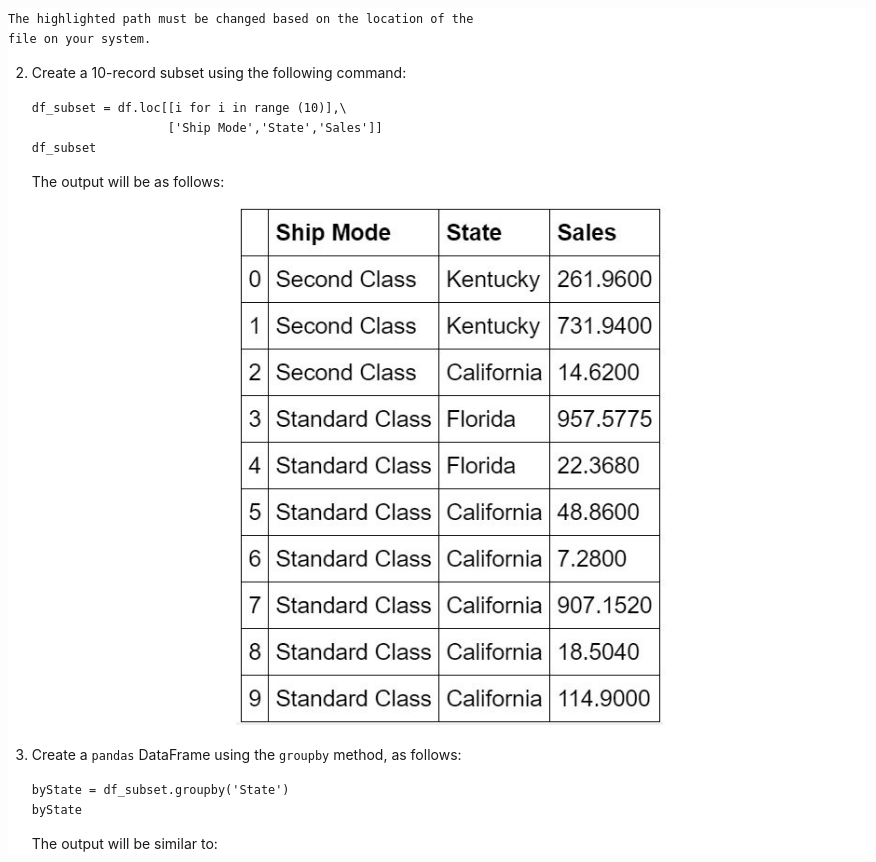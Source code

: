     The highlighted path must be changed based on the location of the
    file on your system.

2.  Create a 10-record subset using the following command:

    
    ```
    df_subset = df.loc[[i for i in range (10)],\
                       ['Ship Mode','State','Sales']]
    df_subset
    ```

    The output will be as follows:

    
    ![](./images/B15780_04_17.jpg)
    



3.  Create a `pandas` DataFrame using the `groupby`
    method, as follows:

    
    ```
    byState = df_subset.groupby('State')
    byState
    ```

    The output will be similar to:
